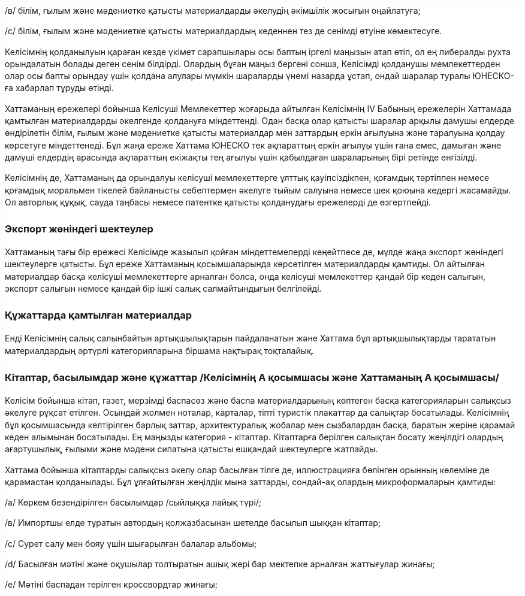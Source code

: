 /в/ бiлiм, ғылым және мәдениетке қатысты материалдарды әкелудiң әкiмшiлiк жосығын оңайлатуға;

/с/ бiлiм, ғылым және мәдениетке қатысты материалдардың кеденнен тез де сенiмдi өтуiне көмектесуге.

Келiсiмнiң қолданылуын қараған кезде үкiмет сарапшылары осы баптың iргелi маңызын атап өтiп, ол ең либералды рухта орындалатын болады деген сенiм бiлдiрдi. Олардың бұған маңыз бергенi сонша, Келiсiмдi қолданушы мемлекеттерден олар осы бапты орындау үшiн қолдана алулары мүмкiн шараларды үнемi назарда ұстап, ондай шаралар туралы ЮНЕСКО-ға хабарлап тұруды өтiндi.

Хаттаманың ережелерi бойынша Келiсушi Мемлекеттер жоғарыда айтылған Келiсiмнiң IV Бабының ережелерiн Хаттамада қамтылған материалдарды әкелгенде қолдануға мiндеттендi. Одан басқа олар қатысты шаралар арқылы дамушы елдерде өндiрiлетiн бiлiм, ғылым және мәдениетке қатысты материалдар мен заттардың еркiн ағылуына және таралуына қолдау көрсетуге мiндеттенедi. Бұл жаңа ереже Хаттама ЮНЕСКО тек ақпараттың еркiн ағылуы үшiн ғана емес, дамыған және дамушi елдердiң арасында ақпараттың екiжақты тең ағылуы үшiн қабылдаған шараларының бiрi ретiнде енгiзiлдi.

Келiсiмнiң де, Хаттаманың да орындалуы келiсушi мемлекеттерге ұлттық қауiпсiздiкпен, қоғамдық тәртiппен немесе қоғамдық моральмен тiкелей байланысты себептермен әкелуге тыйым салуына немесе шек қоюына кедергi жасамайды. Ол авторлық құқық, сауда таңбасы немесе патентке қатысты қолданудағы ережелердi де өзгертпейдi.

### Экспорт жөнiндегi шектеулер

Хаттаманың тағы бiр ережесi Келiсiмде жазылып қойған мiндеттемелердi кеңейтпесе де, мүлде жаңа экспорт жөнiндегi шектеулерге қатысты. Бұл ереже Хаттаманың қосымшаларында көрсетiлген материалдарды қамтиды. Ол айтылған материалдар басқа келiсушi мемлекеттерге арналған болса, онда келiсушi мемлекеттер қандай бiр кеден салығын, экспорт салығын немесе қандай бiр iшкi салық салмайтындығын белгiлейдi.

### Құжаттарда қамтылған материалдар

Ендi Келiсiмнiң салық салынбайтын артықшылықтарын пайдаланатын және Хаттама бұл артықшылықтарды тарататын материалдардың әртүрлi категорияларына бiршама нақтырақ тоқталайық.

### Кiтаптар, басылымдар және құжаттар /Келiсiмнiң А қосымшасы және Хаттаманың А қосымшасы/

Келiсiм бойынша кiтап, газет, мерзiмдi баспасөз және баспа материалдарының көптеген басқа категорияларын салықсыз әкелуге рұқсат етiлген. Осындай жолмен ноталар, карталар, тiптi туристiк плакаттар да салықтар босатылады. Келiсiмнiң бұл қосымшасында келтiрiлген барлық заттар, архитектуралық жобалар мен сызбалардан басқа, баратын жерiне қарамай кеден алымынан босатылады. Ең маңызды категория - кiтаптар. Кiтаптарға берiлген салықтан босату жеңiлдiгi олардың ағартушылық, ғылыми және мәдени сипатына қатысты ешқандай шектеулерге жатпайды.

Хаттама бойынша кiтаптарды салықсыз әкелу олар басылған тiлге де, иллюстрацияға бөлiнген орынның көлемiне де қарамастан қолданылады. Бұл ұлғайтылған жеңiлдiк мына заттарды, сондай-ақ олардың микроформаларын қамтиды:

/а/ Көркем безендiрiлген басылымдар /сыйлыққа лайық түрi/;

/в/ Импортшы елде тұратын автордың қолжазбасынан шетелде басылып шыққан кiтаптар;

/с/ Сурет салу мен бояу үшiн шығарылған балалар альбомы;

/d/ Басылған мәтiнi және оқушылар толтыратын ашық жерi бар мектепке арналған жаттығулар жинағы;

/е/ Мәтiнi баспадан терiлген кроссвордтар жинағы;
